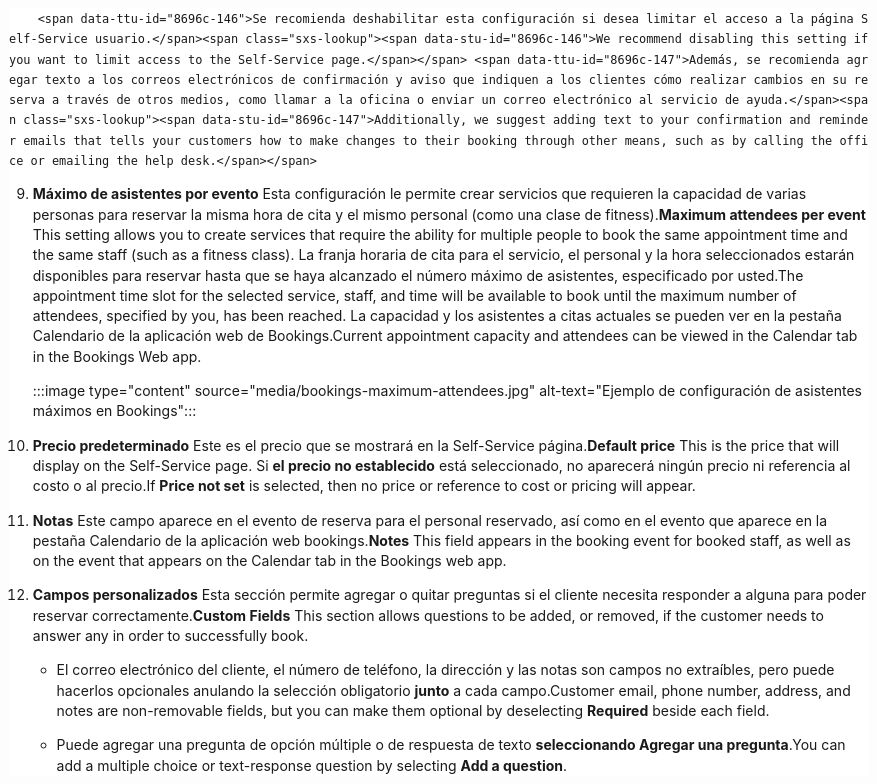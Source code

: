         <span data-ttu-id="8696c-146">Se recomienda deshabilitar esta configuración si desea limitar el acceso a la página Self-Service usuario.</span><span class="sxs-lookup"><span data-stu-id="8696c-146">We recommend disabling this setting if you want to limit access to the Self-Service page.</span></span> <span data-ttu-id="8696c-147">Además, se recomienda agregar texto a los correos electrónicos de confirmación y aviso que indiquen a los clientes cómo realizar cambios en su reserva a través de otros medios, como llamar a la oficina o enviar un correo electrónico al servicio de ayuda.</span><span class="sxs-lookup"><span data-stu-id="8696c-147">Additionally, we suggest adding text to your confirmation and reminder emails that tells your customers how to make changes to their booking through other means, such as by calling the office or emailing the help desk.</span></span>

9. <span data-ttu-id="8696c-148">**Máximo de asistentes por evento** Esta configuración le permite crear servicios que requieren la capacidad de varias personas para reservar la misma hora de cita y el mismo personal (como una clase de fitness).</span><span class="sxs-lookup"><span data-stu-id="8696c-148">**Maximum attendees per event** This setting allows you to create services that require the ability for multiple people to book the same appointment time and the same staff (such as a fitness class).</span></span> <span data-ttu-id="8696c-149">La franja horaria de cita para el servicio, el personal y la hora seleccionados estarán disponibles para reservar hasta que se haya alcanzado el número máximo de asistentes, especificado por usted.</span><span class="sxs-lookup"><span data-stu-id="8696c-149">The appointment time slot for the selected service, staff, and time will be available to book until the maximum number of attendees, specified by you, has been reached.</span></span> <span data-ttu-id="8696c-150">La capacidad y los asistentes a citas actuales se pueden ver en la pestaña Calendario de la aplicación web de Bookings.</span><span class="sxs-lookup"><span data-stu-id="8696c-150">Current appointment capacity and attendees can be viewed in the Calendar tab in the Bookings Web app.</span></span>

    :::image type="content" source="media/bookings-maximum-attendees.jpg" alt-text="Ejemplo de configuración de asistentes máximos en Bookings":::

10. <span data-ttu-id="8696c-152">**Precio predeterminado**  Este es el precio que se mostrará en la Self-Service página.</span><span class="sxs-lookup"><span data-stu-id="8696c-152">**Default price**  This is the price that will display on the Self-Service page.</span></span> <span data-ttu-id="8696c-153">Si **el precio no establecido** está seleccionado, no aparecerá ningún precio ni referencia al costo o al precio.</span><span class="sxs-lookup"><span data-stu-id="8696c-153">If **Price not set** is selected, then no price or reference to cost or pricing will appear.</span></span>

11. <span data-ttu-id="8696c-154">**Notas** Este campo aparece en el evento de reserva para el personal reservado, así como en el evento que aparece en la pestaña Calendario de la aplicación web bookings.</span><span class="sxs-lookup"><span data-stu-id="8696c-154">**Notes** This field appears in the booking event for booked staff, as well as on the event that appears on the Calendar tab in the Bookings web app.</span></span>

12. <span data-ttu-id="8696c-155">**Campos personalizados** Esta sección permite agregar o quitar preguntas si el cliente necesita responder a alguna para poder reservar correctamente.</span><span class="sxs-lookup"><span data-stu-id="8696c-155">**Custom Fields** This section allows questions to be added, or removed, if the customer needs to answer any in order to successfully book.</span></span>

    - <span data-ttu-id="8696c-156">El correo electrónico del cliente, el número de teléfono, la dirección y las notas son campos no extraíbles, pero puede hacerlos opcionales anulando la selección obligatorio **junto** a cada campo.</span><span class="sxs-lookup"><span data-stu-id="8696c-156">Customer email, phone number, address, and notes are non-removable fields, but you can make them optional by deselecting **Required** beside each field.</span></span>

    - <span data-ttu-id="8696c-157">Puede agregar una pregunta de opción múltiple o de respuesta de texto **seleccionando Agregar una pregunta**.</span><span class="sxs-lookup"><span data-stu-id="8696c-157">You can add a multiple choice or text-response question by selecting **Add a question**.</span></span>
